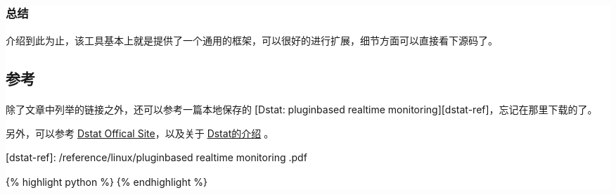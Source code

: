 
### 总结

介绍到此为止，该工具基本上就是提供了一个通用的框架，可以很好的进行扩展，细节方面可以直接看下源码了。


## 参考

除了文章中列举的链接之外，还可以参考一篇本地保存的 [Dstat: plugin­based real­time monitoring][dstat-ref]，忘记在那里下载的了。

另外，可以参考 [Dstat Offical Site](http://dag.wiee.rs/home-made/dstat/)，以及关于 [Dstat的介绍](http://www.ukuug.org/events/linux2007/2007/papers/Wieers.pdf) 。


[dstat-official]:              http://dag.wiee.rs/home-made/dstat/                  "dstat 官网"
[sched-official]:              https://docs.python.org/2/library/sched.html         "Sched 官方调用"
[dstat-ref]:                   /reference/linux/plugin­based real­time monitoring .pdf

[dstat-sample]:                /images/python/dstat.png                             "dstat 示例"
[dstat-helloworld]:            /images/python/dstat-helloworld.png                  "dstat helloworld 插件示例"

{% highlight python %}
{% endhighlight %}
